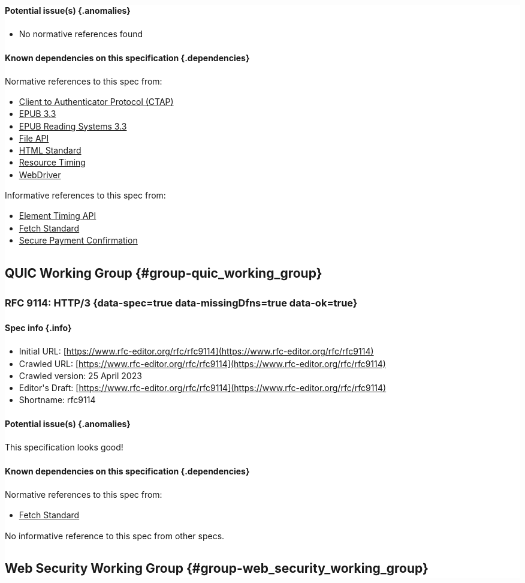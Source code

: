 #### Potential issue(s) {.anomalies}

- No normative references found

#### Known dependencies on this specification {.dependencies}

Normative references to this spec from:

- [Client to Authenticator Protocol (CTAP)](https://fidoalliance.org/specs/fido-v2.1-ps-20210615/fido-client-to-authenticator-protocol-v2.1-ps-errata-20220621.html)
- [EPUB 3.3](https://w3c.github.io/epub-specs/epub33/core/)
- [EPUB Reading Systems 3.3](https://w3c.github.io/epub-specs/epub33/rs/)
- [File API](https://w3c.github.io/FileAPI/)
- [HTML Standard](https://html.spec.whatwg.org/multipage/)
- [Resource Timing](https://w3c.github.io/resource-timing/)
- [WebDriver](https://w3c.github.io/webdriver/)

Informative references to this spec from:

- [Element Timing API](https://wicg.github.io/element-timing/)
- [Fetch Standard](https://fetch.spec.whatwg.org/)
- [Secure Payment Confirmation](https://w3c.github.io/secure-payment-confirmation/)


## QUIC Working Group {#group-quic_working_group}

### RFC 9114: HTTP/3 {data-spec=true data-missingDfns=true data-ok=true}

#### Spec info {.info}

- Initial URL: [https://www.rfc-editor.org/rfc/rfc9114](https://www.rfc-editor.org/rfc/rfc9114)
- Crawled URL: [https://www.rfc-editor.org/rfc/rfc9114](https://www.rfc-editor.org/rfc/rfc9114)
- Crawled version: 25 April 2023
- Editor's Draft: [https://www.rfc-editor.org/rfc/rfc9114](https://www.rfc-editor.org/rfc/rfc9114)
- Shortname: rfc9114

#### Potential issue(s) {.anomalies}

This specification looks good!

#### Known dependencies on this specification {.dependencies}

Normative references to this spec from:

- [Fetch Standard](https://fetch.spec.whatwg.org/)

No informative reference to this spec from other specs.


## Web Security Working Group {#group-web_security_working_group}

